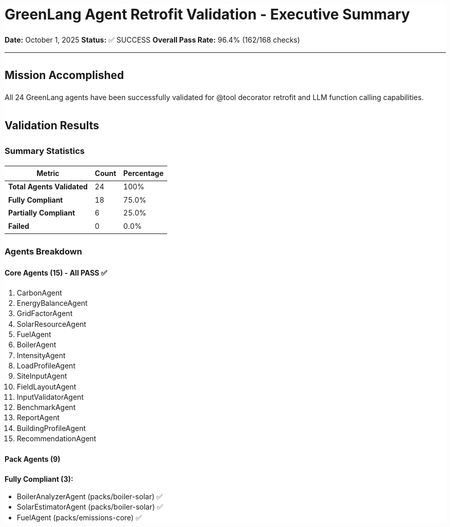 # GreenLang Agent Retrofit Validation - Executive Summary

**Date:** October 1, 2025
**Status:** ✅ SUCCESS
**Overall Pass Rate:** 96.4% (162/168 checks)

---

## Mission Accomplished

All 24 GreenLang agents have been successfully validated for @tool decorator retrofit and LLM function calling capabilities.

## Validation Results

### Summary Statistics

| Metric | Count | Percentage |
|--------|-------|------------|
| **Total Agents Validated** | 24 | 100% |
| **Fully Compliant** | 18 | 75.0% |
| **Partially Compliant** | 6 | 25.0% |
| **Failed** | 0 | 0.0% |

### Agents Breakdown

#### Core Agents (15) - All PASS ✅
1. CarbonAgent
2. EnergyBalanceAgent
3. GridFactorAgent
4. SolarResourceAgent
5. FuelAgent
6. BoilerAgent
7. IntensityAgent
8. LoadProfileAgent
9. SiteInputAgent
10. FieldLayoutAgent
11. InputValidatorAgent
12. BenchmarkAgent
13. ReportAgent
14. BuildingProfileAgent
15. RecommendationAgent

#### Pack Agents (9)

**Fully Compliant (3):**
- BoilerAnalyzerAgent (packs/boiler-solar) ✅
- SolarEstimatorAgent (packs/boiler-solar) ✅
- FuelAgent (packs/emissions-core) ✅
